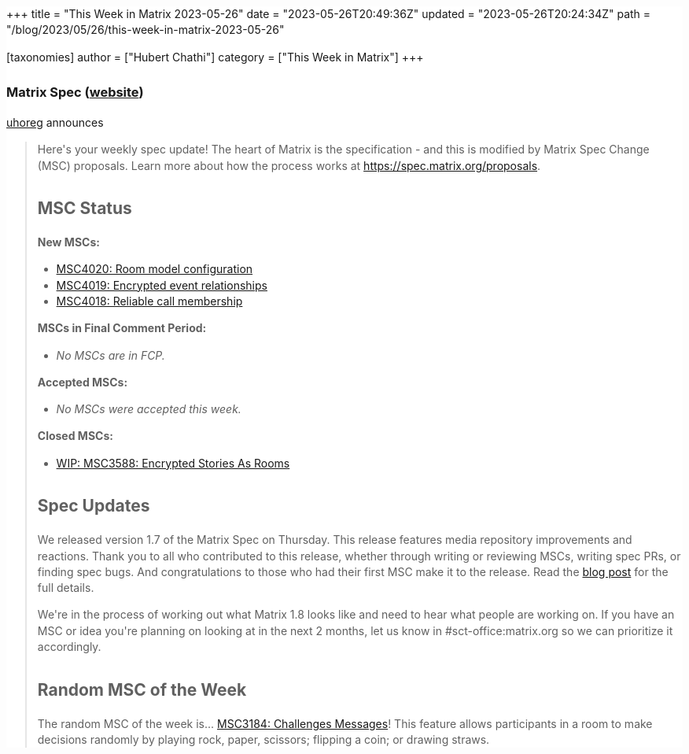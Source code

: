 +++
title = "This Week in Matrix 2023-05-26"
date = "2023-05-26T20:49:36Z"
updated = "2023-05-26T20:24:34Z"
path = "/blog/2023/05/26/this-week-in-matrix-2023-05-26"

[taxonomies]
author = ["Hubert Chathi"]
category = ["This Week in Matrix"]
+++

### Matrix Spec ([website](https://spec.matrix.org/))

[uhoreg](https://matrix.to/#/@hubert:uhoreg.ca) announces

> Here's your weekly spec update! The heart of Matrix is the specification - and this is modified by Matrix Spec Change (MSC) proposals. Learn more about how the process works at <https://spec.matrix.org/proposals>.
> 
> ## MSC Status
> 
> **New MSCs:**
> 
> * [MSC4020: Room model configuration](https://github.com/matrix-org/matrix-spec-proposals/pull/4020)
> * [MSC4019: Encrypted event relationships](https://github.com/matrix-org/matrix-spec-proposals/pull/4019)
> * [MSC4018: Reliable call membership](https://github.com/matrix-org/matrix-spec-proposals/pull/4018)
> 
> **MSCs in Final Comment Period:**
> 
> * _No MSCs are in FCP._
> 
> **Accepted MSCs:**
> 
> * _No MSCs were accepted this week._
> 
> **Closed MSCs:**
> 
> * [WIP: MSC3588: Encrypted Stories As Rooms](https://github.com/matrix-org/matrix-spec-proposals/pull/3588)
> 
> ## Spec Updates
> 
> We released version 1.7 of the Matrix Spec on Thursday.  This release features media repository improvements and reactions.  Thank you to all who contributed to this release, whether through writing or reviewing MSCs, writing spec PRs, or finding spec bugs.  And congratulations to those who had their first MSC make it to the release.  Read the [blog post](https://matrix.org/blog/2023/05/25/matrix-v-1-7-release) for the full details.
> 
> We're in the process of working out what Matrix 1.8 looks like and need to hear what people are working on. If you have an MSC or idea you're planning on looking at in the next 2 months, let us know in #sct-office:matrix.org so we can prioritize it accordingly.
> 
> ## Random MSC of the Week
> 
> The random MSC of the week is... [MSC3184: Challenges Messages](https://github.com/matrix-org/matrix-spec-proposals/pull/3184)!  This feature allows participants in a room to make decisions randomly by playing rock, paper, scissors; flipping a coin; or drawing straws.
